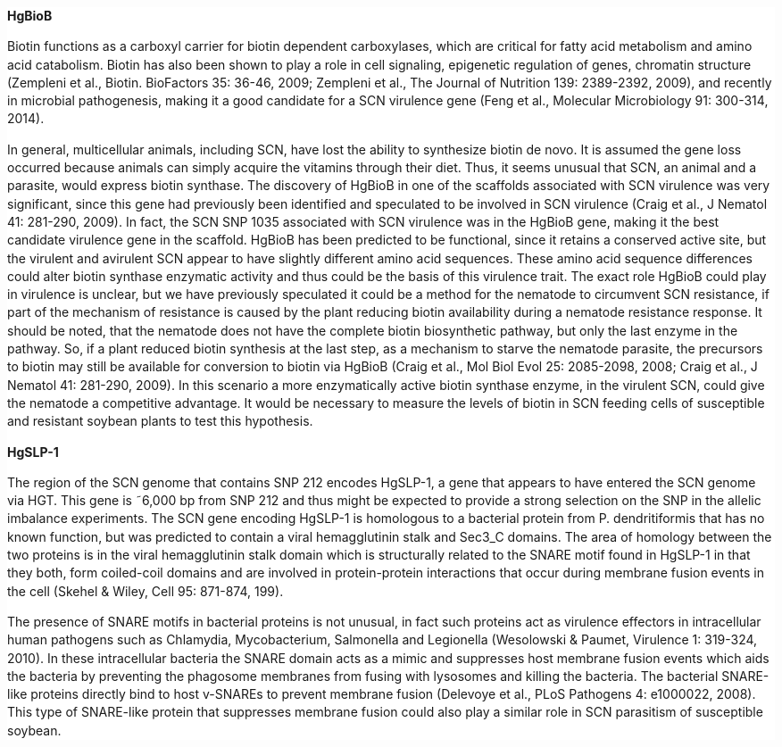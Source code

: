 **HgBioB**

Biotin functions as a carboxyl carrier for biotin dependent carboxylases, which are critical for fatty acid metabolism and amino acid catabolism. Biotin has also been shown to play a role in cell signaling, epigenetic regulation of genes, chromatin structure (Zempleni et al., Biotin. BioFactors 35: 36-46, 2009; Zempleni et al., The Journal of Nutrition 139: 2389-2392, 2009), and recently in microbial pathogenesis, making it a good candidate for a SCN virulence gene (Feng et al., Molecular Microbiology 91: 300-314, 2014).

In general, multicellular animals, including SCN, have lost the ability to synthesize biotin de novo. It is assumed the gene loss occurred because animals can simply acquire the vitamins through their diet. Thus, it seems unusual that SCN, an animal and a parasite, would express biotin synthase. The discovery of HgBioB in one of the scaffolds associated with SCN virulence was very significant, since this gene had previously been identified and speculated to be involved in SCN virulence (Craig et al., J Nematol 41: 281-290, 2009). In fact, the SCN SNP 1035 associated with SCN virulence was in the HgBioB gene, making it the best candidate virulence gene in the scaffold. HgBioB has been predicted to be functional, since it retains a conserved active site, but the virulent and avirulent SCN appear to have slightly different amino acid sequences. These amino acid sequence differences could alter biotin synthase enzymatic activity and thus could be the basis of this virulence trait. The exact role HgBioB could play in virulence is unclear, but we have previously speculated it could be a method for the nematode to circumvent SCN resistance, if part of the mechanism of resistance is caused by the plant reducing biotin availability during a nematode resistance response. It should be noted, that the nematode does not have the complete biotin biosynthetic pathway, but only the last enzyme in the pathway. So, if a plant reduced biotin synthesis at the last step, as a mechanism to starve the nematode parasite, the precursors to biotin may still be available for conversion to biotin via HgBioB (Craig et al., Mol Biol Evol 25: 2085-2098, 2008; Craig et al., J Nematol 41: 281-290, 2009). In this scenario a more enzymatically active biotin synthase enzyme, in the virulent SCN, could give the nematode a competitive advantage. It would be necessary to measure the levels of biotin in SCN feeding cells of susceptible and resistant soybean plants to test this hypothesis.

**HgSLP-1**

The region of the SCN genome that contains SNP 212 encodes HgSLP-1, a gene that appears to have entered the SCN genome via HGT. This gene is ˜6,000 bp from SNP 212 and thus might be expected to provide a strong selection on the SNP in the allelic imbalance experiments. The SCN gene encoding HgSLP-1 is homologous to a bacterial protein from P. dendritiformis that has no known function, but was predicted to contain a viral hemagglutinin stalk and Sec3_C domains. The area of homology between the two proteins is in the viral hemagglutinin stalk domain which is structurally related to the SNARE motif found in HgSLP-1 in that they both, form coiled-coil domains and are involved in protein-protein interactions that occur during membrane fusion events in the cell (Skehel & Wiley, Cell 95: 871-874, 199).

The presence of SNARE motifs in bacterial proteins is not unusual, in fact such proteins act as virulence effectors in intracellular human pathogens such as Chlamydia, Mycobacterium, Salmonella and Legionella (Wesolowski & Paumet, Virulence 1: 319-324, 2010). In these intracellular bacteria the SNARE domain acts as a mimic and suppresses host membrane fusion events which aids the bacteria by preventing the phagosome membranes from fusing with lysosomes and killing the bacteria. The bacterial SNARE-like proteins directly bind to host v-SNAREs to prevent membrane fusion (Delevoye et al., PLoS Pathogens 4: e1000022, 2008). This type of SNARE-like protein that suppresses membrane fusion could also play a similar role in SCN parasitism of susceptible soybean.
